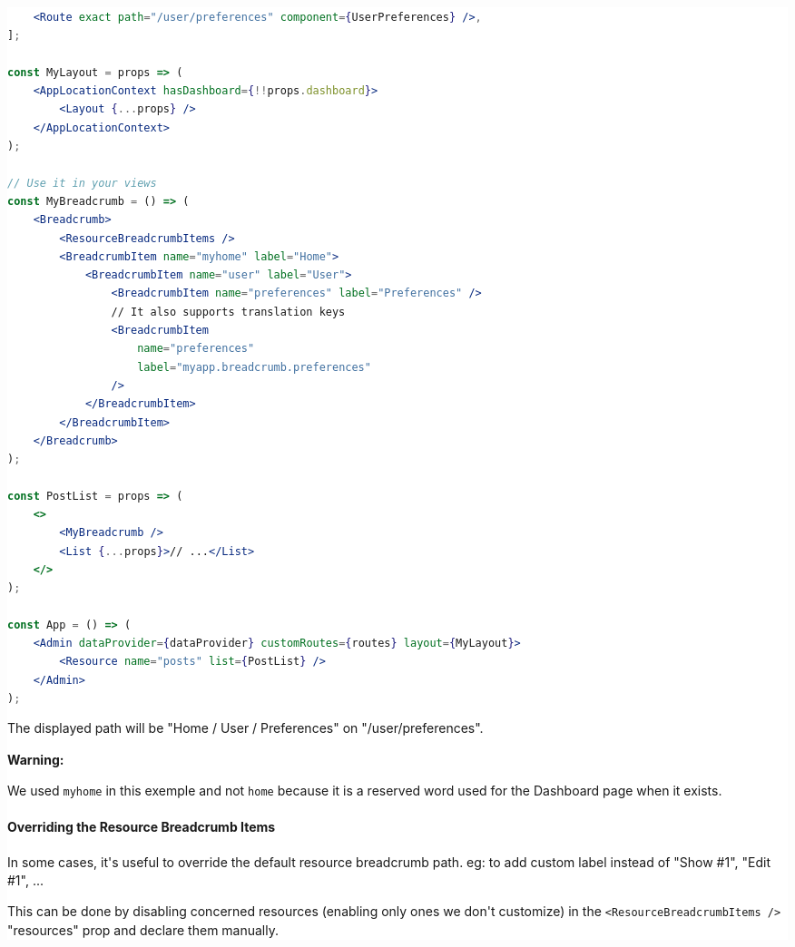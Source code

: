 ```jsx
    <Route exact path="/user/preferences" component={UserPreferences} />,
];

const MyLayout = props => (
    <AppLocationContext hasDashboard={!!props.dashboard}>
        <Layout {...props} />
    </AppLocationContext>
);

// Use it in your views
const MyBreadcrumb = () => (
    <Breadcrumb>
        <ResourceBreadcrumbItems />
        <BreadcrumbItem name="myhome" label="Home">
            <BreadcrumbItem name="user" label="User">
                <BreadcrumbItem name="preferences" label="Preferences" />
                // It also supports translation keys
                <BreadcrumbItem
                    name="preferences"
                    label="myapp.breadcrumb.preferences"
                />
            </BreadcrumbItem>
        </BreadcrumbItem>
    </Breadcrumb>
);

const PostList = props => (
    <>
        <MyBreadcrumb />
        <List {...props}>// ...</List>
    </>
);

const App = () => (
    <Admin dataProvider={dataProvider} customRoutes={routes} layout={MyLayout}>
        <Resource name="posts" list={PostList} />
    </Admin>
);
```

The displayed path will be "Home / User / Preferences" on "/user/preferences".

**Warning:**

We used `myhome` in this exemple and not `home` because it is a reserved word used for the Dashboard page when it exists.

#### Overriding the Resource Breadcrumb Items

In some cases, it's useful to override the default resource breadcrumb path. eg: to add custom label instead of "Show #1", "Edit #1", ...

This can be done by disabling concerned resources (enabling only ones we don't customize) in the `<ResourceBreadcrumbItems />` "resources" prop and declare them manually.
